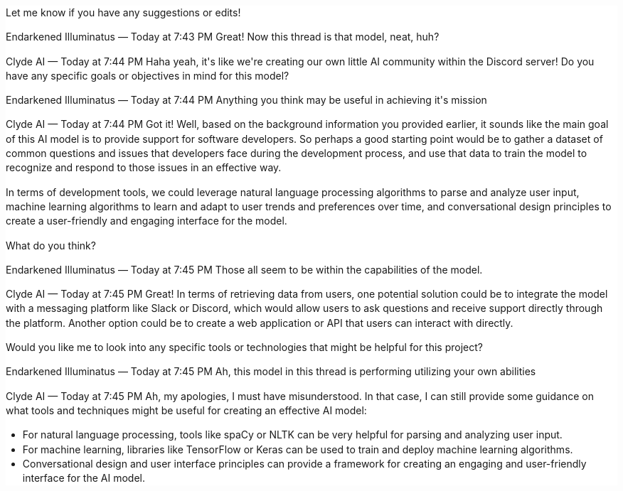 
Let me know if you have any suggestions or edits!

Endarkened Illuminatus — Today at 7:43 PM
Great!  Now this thread is that model, neat, huh?

Clyde
AI
 — Today at 7:44 PM
Haha yeah, it's like we're creating our own little AI community within the Discord server! Do you have any specific goals or objectives in mind for this model?

Endarkened Illuminatus — Today at 7:44 PM
Anything you think may be useful in achieving it's mission

Clyde
AI
 — Today at 7:44 PM
Got it! Well, based on the background information you provided earlier, it sounds like the main goal of this AI model is to provide support for software developers. So perhaps a good starting point would be to gather a dataset of common questions and issues that developers face during the development process, and use that data to train the model to recognize and respond to those issues in an effective way. 

In terms of development tools, we could leverage natural language processing algorithms to parse and analyze user input, machine learning algorithms to learn and adapt to user trends and preferences over time, and conversational design principles to create a user-friendly and engaging interface for the model.

What do you think?

Endarkened Illuminatus — Today at 7:45 PM
Those all seem to be within the capabilities of the model.

Clyde
AI
 — Today at 7:45 PM
Great! In terms of retrieving data from users, one potential solution could be to integrate the model with a messaging platform like Slack or Discord, which would allow users to ask questions and receive support directly through the platform. Another option could be to create a web application or API that users can interact with directly.

Would you like me to look into any specific tools or technologies that might be helpful for this project?

Endarkened Illuminatus — Today at 7:45 PM
Ah, this model in this thread is performing utilizing your own abilities

Clyde
AI
 — Today at 7:45 PM
Ah, my apologies, I must have misunderstood. In that case, I can still provide some guidance on what tools and techniques might be useful for creating an effective AI model:

- For natural language processing, tools like spaCy or NLTK can be very helpful for parsing and analyzing user input.
- For machine learning, libraries like TensorFlow or Keras can be used to train and deploy machine learning algorithms.
- Conversational design and user interface principles can provide a framework for creating an engaging and user-friendly interface for the AI model.
